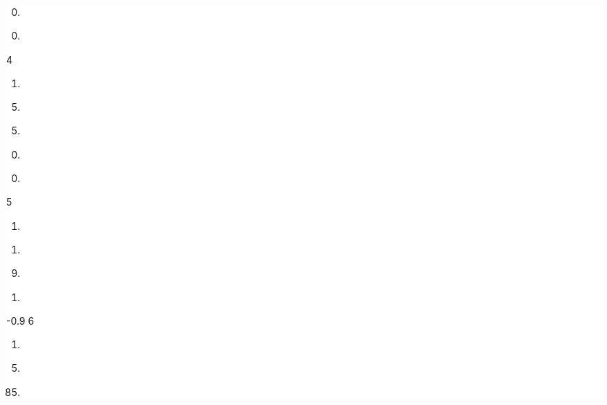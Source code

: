 </td>
<td><ol class="first last arabic simple" start="0">
<li></li>
</ol>
</td>
<td><ol class="first last arabic simple" start="0">
<li></li>
</ol>
</td>
</tr>
<tr class="row-even"><td>4</td>
<td><ol class="first last arabic simple">
<li></li>
</ol>
</td>
<td><ol class="first last arabic simple" start="5">
<li></li>
</ol>
</td>
<td><ol class="first last arabic simple" start="5">
<li></li>
</ol>
</td>
<td><ol class="first last arabic simple" start="0">
<li></li>
</ol>
</td>
<td><ol class="first last arabic simple" start="0">
<li></li>
</ol>
</td>
</tr>
<tr class="row-odd"><td>5</td>
<td><ol class="first last arabic simple">
<li></li>
</ol>
</td>
<td><ol class="first last arabic simple">
<li></li>
</ol>
</td>
<td><ol class="first last arabic simple" start="9">
<li></li>
</ol>
</td>
<td><ol class="first last arabic simple">
<li></li>
</ol>
</td>
<td>-0.9</td>
</tr>
<tr class="row-even"><td>6</td>
<td><ol class="first last arabic simple">
<li></li>
</ol>
</td>
<td><ol class="first last arabic simple" start="5">
<li></li>
</ol>
</td>
<td><ol class="first last arabic simple" start="85">
<li></li>
</ol>
</td>